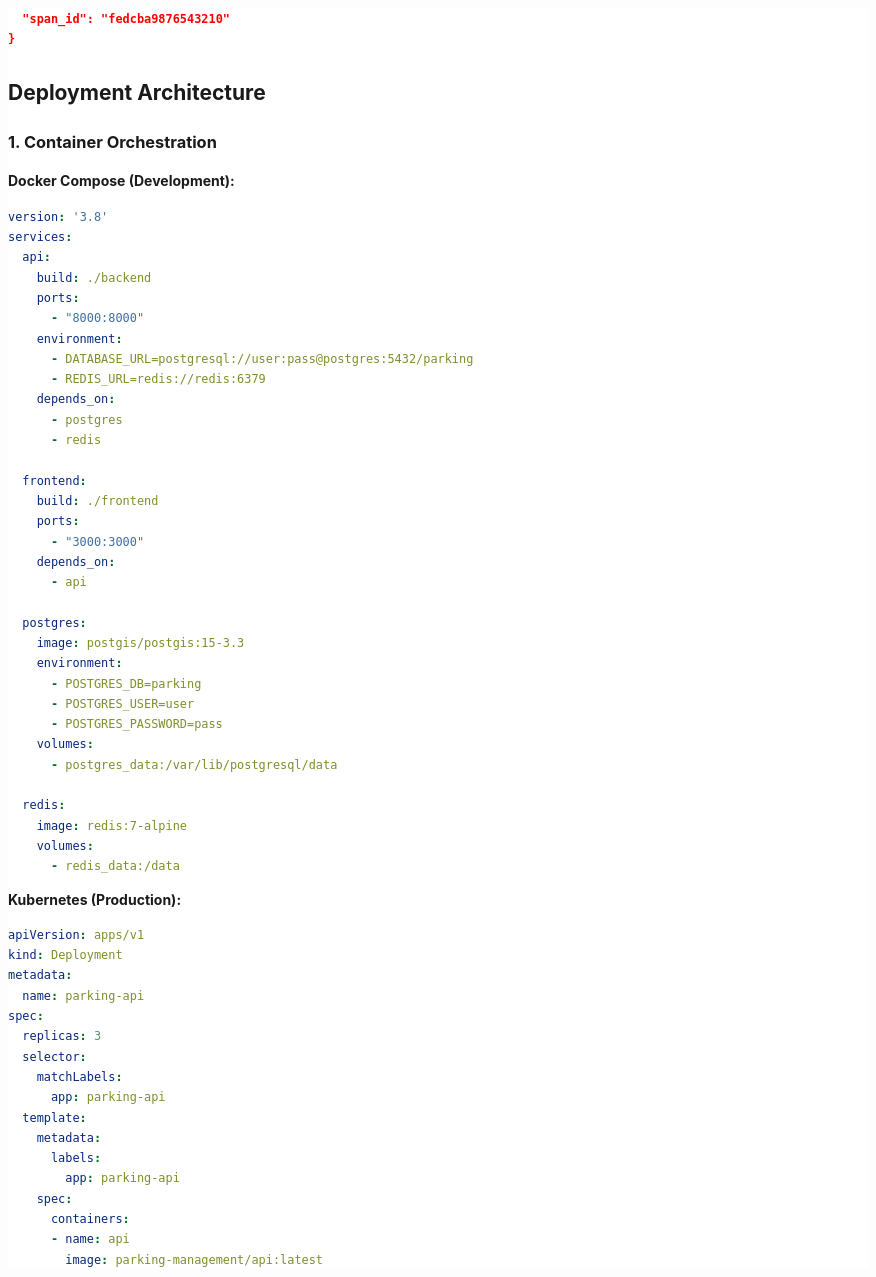```json
  "span_id": "fedcba9876543210"
}
```

## Deployment Architecture

### 1. Container Orchestration

**Docker Compose (Development):**
```yaml
version: '3.8'
services:
  api:
    build: ./backend
    ports:
      - "8000:8000"
    environment:
      - DATABASE_URL=postgresql://user:pass@postgres:5432/parking
      - REDIS_URL=redis://redis:6379
    depends_on:
      - postgres
      - redis
  
  frontend:
    build: ./frontend
    ports:
      - "3000:3000"
    depends_on:
      - api
  
  postgres:
    image: postgis/postgis:15-3.3
    environment:
      - POSTGRES_DB=parking
      - POSTGRES_USER=user
      - POSTGRES_PASSWORD=pass
    volumes:
      - postgres_data:/var/lib/postgresql/data
  
  redis:
    image: redis:7-alpine
    volumes:
      - redis_data:/data
```

**Kubernetes (Production):**
```yaml
apiVersion: apps/v1
kind: Deployment
metadata:
  name: parking-api
spec:
  replicas: 3
  selector:
    matchLabels:
      app: parking-api
  template:
    metadata:
      labels:
        app: parking-api
    spec:
      containers:
      - name: api
        image: parking-management/api:latest
```